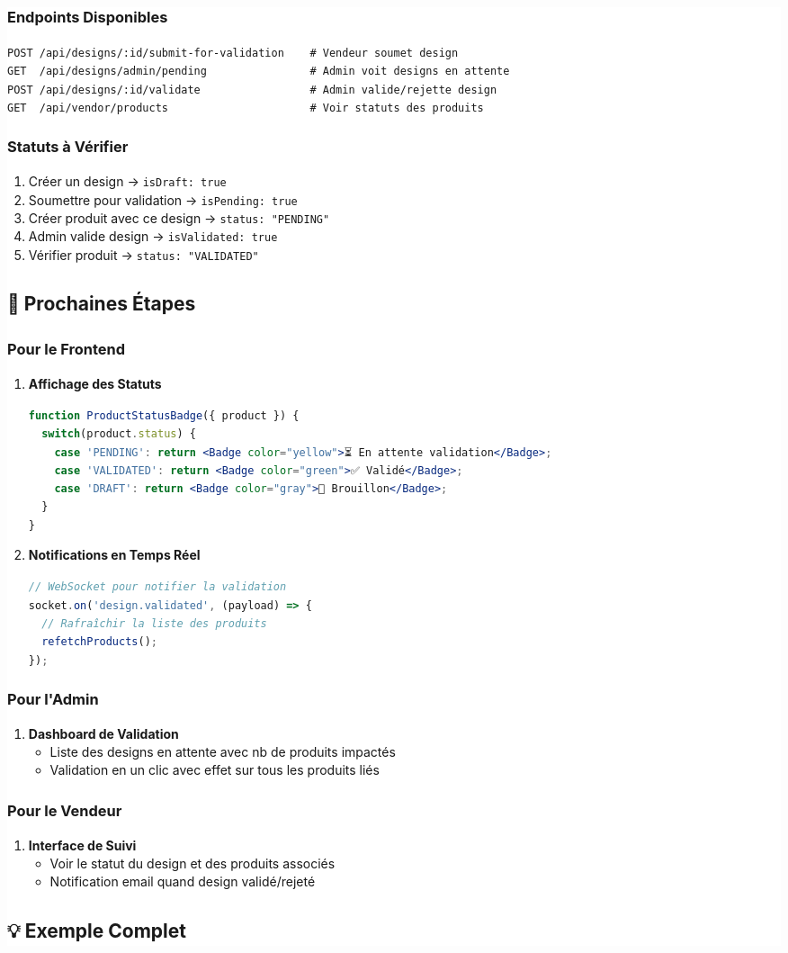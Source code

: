 ### Endpoints Disponibles
```
POST /api/designs/:id/submit-for-validation    # Vendeur soumet design
GET  /api/designs/admin/pending                # Admin voit designs en attente  
POST /api/designs/:id/validate                 # Admin valide/rejette design
GET  /api/vendor/products                      # Voir statuts des produits
```

### Statuts à Vérifier
1. Créer un design → `isDraft: true`
2. Soumettre pour validation → `isPending: true`
3. Créer produit avec ce design → `status: "PENDING"`
4. Admin valide design → `isValidated: true` 
5. Vérifier produit → `status: "VALIDATED"`

## 🚀 Prochaines Étapes

### Pour le Frontend
1. **Affichage des Statuts**
   ```jsx
   function ProductStatusBadge({ product }) {
     switch(product.status) {
       case 'PENDING': return <Badge color="yellow">⏳ En attente validation</Badge>;
       case 'VALIDATED': return <Badge color="green">✅ Validé</Badge>;
       case 'DRAFT': return <Badge color="gray">📝 Brouillon</Badge>;
     }
   }
   ```

2. **Notifications en Temps Réel**
   ```javascript
   // WebSocket pour notifier la validation
   socket.on('design.validated', (payload) => {
     // Rafraîchir la liste des produits
     refetchProducts();
   });
   ```

### Pour l'Admin
1. **Dashboard de Validation**
   - Liste des designs en attente avec nb de produits impactés
   - Validation en un clic avec effet sur tous les produits liés

### Pour le Vendeur  
1. **Interface de Suivi**
   - Voir le statut du design et des produits associés
   - Notification email quand design validé/rejeté

## 💡 Exemple Complet
